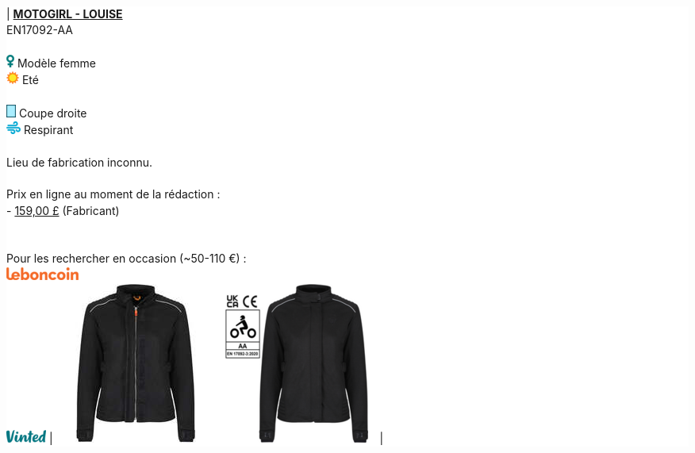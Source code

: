 |                                                                                           **[MOTOGIRL - LOUISE](https://motogirl.co.uk/collections/jackets/products/louise-jacket)**                                                                                           <br />                                                                                           EN17092-AA<br />                                                                                           <br />                                                                                           ![](openmoji_genre_feminin.png#floatleft "Icone : Modèle femme (image modifiée : Openmoji)") Modèle femme                                                                                           <br />                                                                                           ![](openmoji_ete.png#floatleft "Icone : Eté") Eté                                                                                           <br />                                                                                           <br />                                                                                           ![](coupe_droite.png#floatleft "Icone : Coupe droite") Coupe droite<br />                                                                                           ![](thenounproject_blow-3883917_Adrien_Coquet.png#floatleft "Icone : Respirant (image modifiée : The Noun Project 3883917 - Adrien Coquet)") Respirant                                                                                           <br />                                                                                           <br />                                                                                           Lieu de fabrication inconnu.                                                                                           <br />                                                                                           <br />                                                                                           Prix en ligne au moment de la rédaction :<br />                                                                                           - [159,00 £](https://motogirl.co.uk/collections/jackets/products/louise-jacket) (Fabricant)<br />                                                                                           <br />                                                                                           <br />                                                                                           Pour les rechercher en occasion (~50-110 €) :<br />                                                                                           [![](logo_leboncoin.png#floatleft "Logo Leboncoin")](https://www.leboncoin.fr/recherche?text=moto+MOTOGIRL+LOUISE&shippable=1&sort=price&order=asc)<br />[![](logo_vinted.png#floatleft "Logo Vinted")](https://www.vinted.fr/catalog?search_text=moto+MOTOGIRL+LOUISE&order=price_low_to_high)                                                                                           |                                                                                           ![](EN17092-AA_-_MOTOGIRL_-_LOUISE_-_0.jpg "photo du modèle MOTOGIRL - LOUISE : EN17092-AA_-_MOTOGIRL_-_LOUISE_-_0.jpg")                                                                                           ![](EN17092-AA_-_MOTOGIRL_-_LOUISE_-_1.png "photo du modèle MOTOGIRL - LOUISE : EN17092-AA_-_MOTOGIRL_-_LOUISE_-_1.png")                                                                                           |                                                                                           


